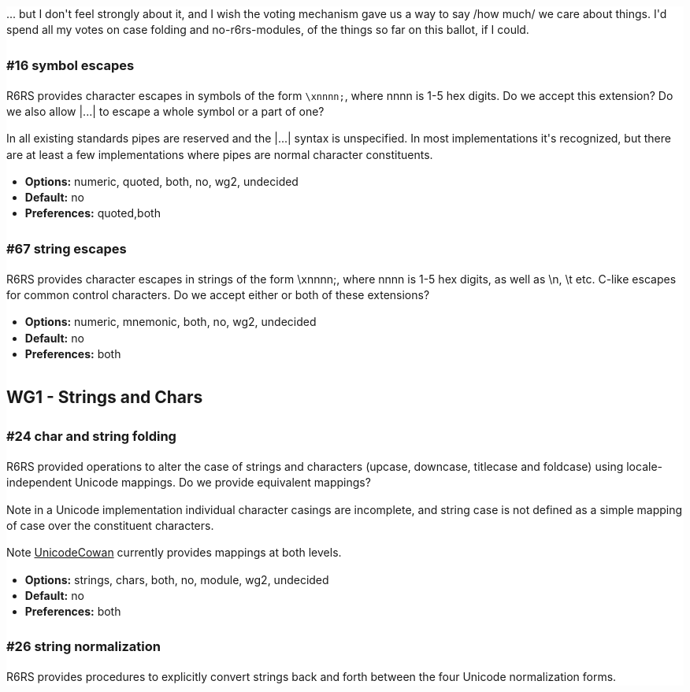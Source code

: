 ... but I don't feel strongly about it, and I wish the voting mechanism
gave us a way to say /how much/ we care about things.  I'd spend all my
votes on case folding and no-r6rs-modules, of the things so far on this
ballot, if I could.

### #16 symbol escapes

R6RS provides character escapes in symbols of the form `\xnnnn;`,
where nnnn is 1-5 hex digits.  Do we accept this extension?  Do we
also allow |...| to escape a whole symbol or a part of one?

In all existing standards pipes are reserved and the |...| syntax is
unspecified.  In most implementations it's recognized, but there are
at least a few implementations where pipes are normal character
constituents.

* **Options:** numeric, quoted, both, no, wg2, undecided
* **Default:** no
* **Preferences:** quoted,both

### #67 string escapes

R6RS provides character escapes in strings of the form \xnnnn;, where
nnnn is 1-5 hex digits, as well as \n, \t etc. C-like escapes for
common control characters. Do we accept either or both of these
extensions?

* **Options:** numeric, mnemonic, both, no, wg2, undecided
* **Default:** no
* **Preferences:** both

## WG1 - Strings and Chars

### #24 char and string folding

R6RS provided operations to alter the case of strings and characters
(upcase, downcase, titlecase and foldcase) using locale-independent
Unicode mappings.  Do we provide equivalent mappings?

Note in a Unicode implementation individual character casings are
incomplete, and string case is not defined as a simple mapping of case
over the constituent characters.

Note [UnicodeCowan](UnicodeCowan.md) currently provides mappings at both levels.

* **Options:** strings, chars, both, no, module, wg2, undecided
* **Default:** no
* **Preferences:** both

### #26 string normalization

R6RS provides procedures to explicitly convert
strings back and forth between the four Unicode
normalization forms.
